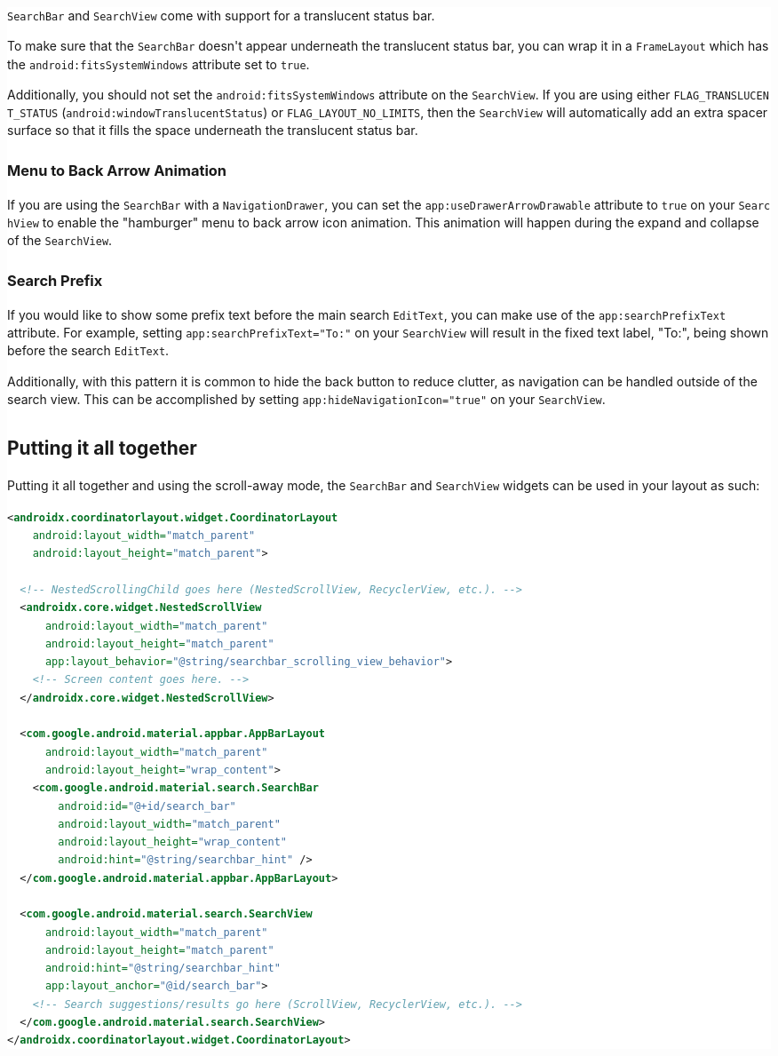`SearchBar` and `SearchView` come with support for a translucent status bar.

To make sure that the `SearchBar` doesn't appear underneath the translucent
status bar, you can wrap it in a `FrameLayout` which has the
`android:fitsSystemWindows` attribute set to `true`.

Additionally, you should not set the `android:fitsSystemWindows` attribute on
the `SearchView`. If you are using either `FLAG_TRANSLUCENT_STATUS`
(`android:windowTranslucentStatus`) or `FLAG_LAYOUT_NO_LIMITS`, then the
`SearchView` will automatically add an extra spacer surface so that it fills the
space underneath the translucent status bar.

### Menu to Back Arrow Animation

If you are using the `SearchBar` with a `NavigationDrawer`, you can set the
`app:useDrawerArrowDrawable` attribute to `true` on your `SearchView` to enable
the "hamburger" menu to back arrow icon animation. This animation will happen
during the expand and collapse of the `SearchView`.

### Search Prefix

If you would like to show some prefix text before the main search `EditText`,
you can make use of the `app:searchPrefixText` attribute. For example, setting
`app:searchPrefixText="To:"` on your `SearchView` will result in the fixed text
label, "To:", being shown before the search `EditText`.

Additionally, with this pattern it is common to hide the back button to reduce
clutter, as navigation can be handled outside of the search view. This can be
accomplished by setting `app:hideNavigationIcon="true"` on your `SearchView`.

## Putting it all together

Putting it all together and using the scroll-away mode, the `SearchBar` and
`SearchView` widgets can be used in your layout as such:

```xml
<androidx.coordinatorlayout.widget.CoordinatorLayout
    android:layout_width="match_parent"
    android:layout_height="match_parent">

  <!-- NestedScrollingChild goes here (NestedScrollView, RecyclerView, etc.). -->
  <androidx.core.widget.NestedScrollView
      android:layout_width="match_parent"
      android:layout_height="match_parent"
      app:layout_behavior="@string/searchbar_scrolling_view_behavior">
    <!-- Screen content goes here. -->
  </androidx.core.widget.NestedScrollView>

  <com.google.android.material.appbar.AppBarLayout
      android:layout_width="match_parent"
      android:layout_height="wrap_content">
    <com.google.android.material.search.SearchBar
        android:id="@+id/search_bar"
        android:layout_width="match_parent"
        android:layout_height="wrap_content"
        android:hint="@string/searchbar_hint" />
  </com.google.android.material.appbar.AppBarLayout>

  <com.google.android.material.search.SearchView
      android:layout_width="match_parent"
      android:layout_height="match_parent"
      android:hint="@string/searchbar_hint"
      app:layout_anchor="@id/search_bar">
    <!-- Search suggestions/results go here (ScrollView, RecyclerView, etc.). -->
  </com.google.android.material.search.SearchView>
</androidx.coordinatorlayout.widget.CoordinatorLayout>
```